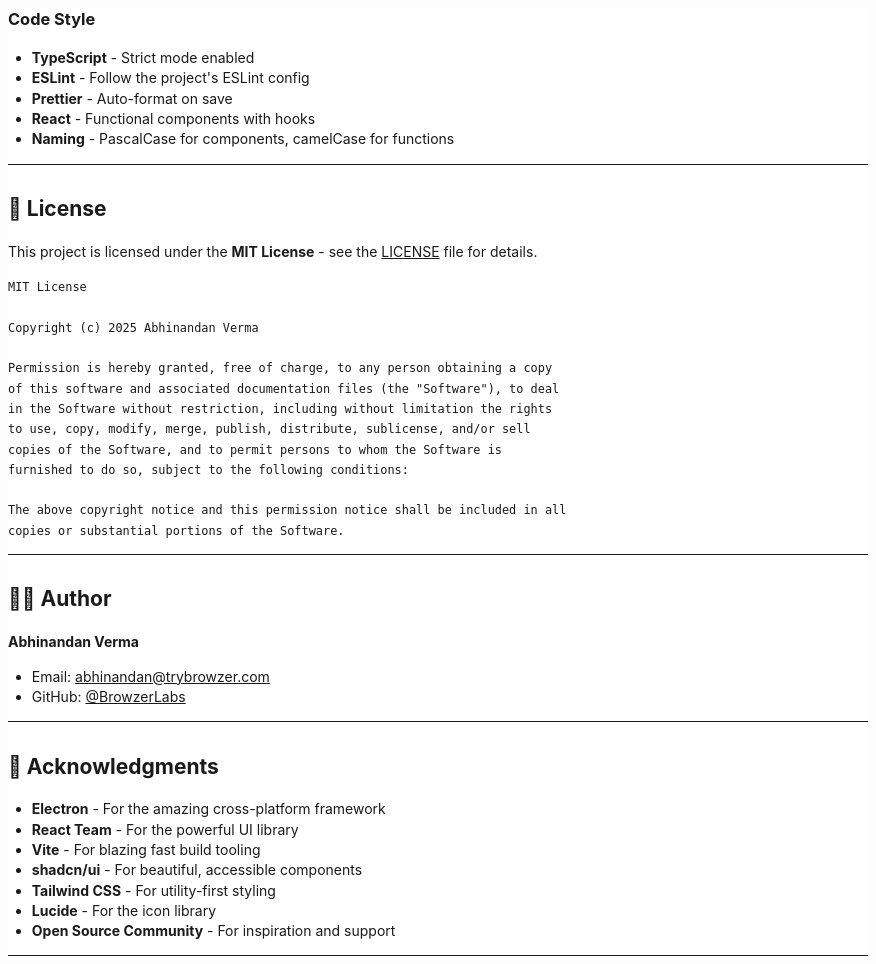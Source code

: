 ### Code Style

- **TypeScript** - Strict mode enabled
- **ESLint** - Follow the project's ESLint config
- **Prettier** - Auto-format on save
- **React** - Functional components with hooks
- **Naming** - PascalCase for components, camelCase for functions

---

## 📄 License

This project is licensed under the **MIT License** - see the [LICENSE](LICENSE) file for details.

```
MIT License

Copyright (c) 2025 Abhinandan Verma

Permission is hereby granted, free of charge, to any person obtaining a copy
of this software and associated documentation files (the "Software"), to deal
in the Software without restriction, including without limitation the rights
to use, copy, modify, merge, publish, distribute, sublicense, and/or sell
copies of the Software, and to permit persons to whom the Software is
furnished to do so, subject to the following conditions:

The above copyright notice and this permission notice shall be included in all
copies or substantial portions of the Software.
```

---

## 👨‍💻 Author

**Abhinandan Verma**
- Email: abhinandan@trybrowzer.com
- GitHub: [@BrowzerLabs](https://github.com/BrowzerLabs)

---

## 🙏 Acknowledgments

- **Electron** - For the amazing cross-platform framework
- **React Team** - For the powerful UI library
- **Vite** - For blazing fast build tooling
- **shadcn/ui** - For beautiful, accessible components
- **Tailwind CSS** - For utility-first styling
- **Lucide** - For the icon library
- **Open Source Community** - For inspiration and support

---
